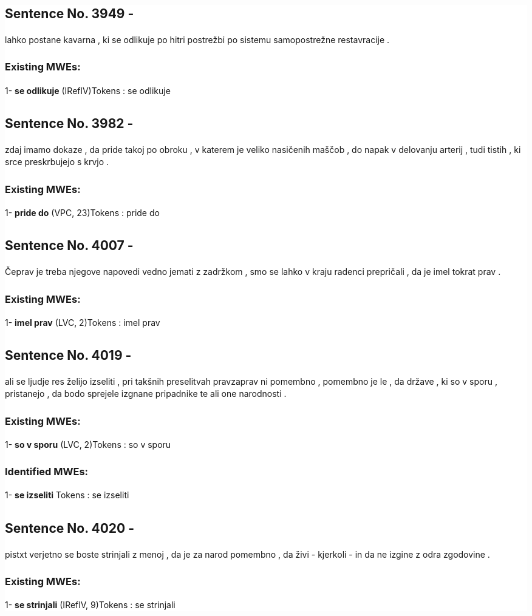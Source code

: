 ## Sentence No. 3949 - 
lahko postane kavarna , ki se odlikuje po hitri postrežbi po sistemu samopostrežne restavracije . 
### Existing MWEs: 
1- **se odlikuje** (IReflV)Tokens : 
se
odlikuje

## Sentence No. 3982 - 
zdaj imamo dokaze , da pride takoj po obroku , v katerem je veliko nasičenih maščob , do napak v delovanju arterij , tudi tistih , ki srce preskrbujejo s krvjo . 
### Existing MWEs: 
1- **pride do** (VPC, 23)Tokens : 
pride
do

## Sentence No. 4007 - 
Čeprav je treba njegove napovedi vedno jemati z zadržkom , smo se lahko v kraju radenci prepričali , da je imel tokrat prav . 
### Existing MWEs: 
1- **imel prav** (LVC, 2)Tokens : 
imel
prav

## Sentence No. 4019 - 
ali se ljudje res želijo izseliti , pri takšnih preselitvah pravzaprav ni pomembno , pomembno je le , da države , ki so v sporu , pristanejo , da bodo sprejele izgnane pripadnike te ali one narodnosti . 
### Existing MWEs: 
1- **so v sporu** (LVC, 2)Tokens : 
so
v
sporu

### Identified MWEs: 
1- **se izseliti** Tokens : 
se
izseliti

## Sentence No. 4020 - 
pistxt verjetno se boste strinjali z menoj , da je za narod pomembno , da živi - kjerkoli - in da ne izgine z odra zgodovine . 
### Existing MWEs: 
1- **se strinjali** (IReflV, 9)Tokens : 
se
strinjali
